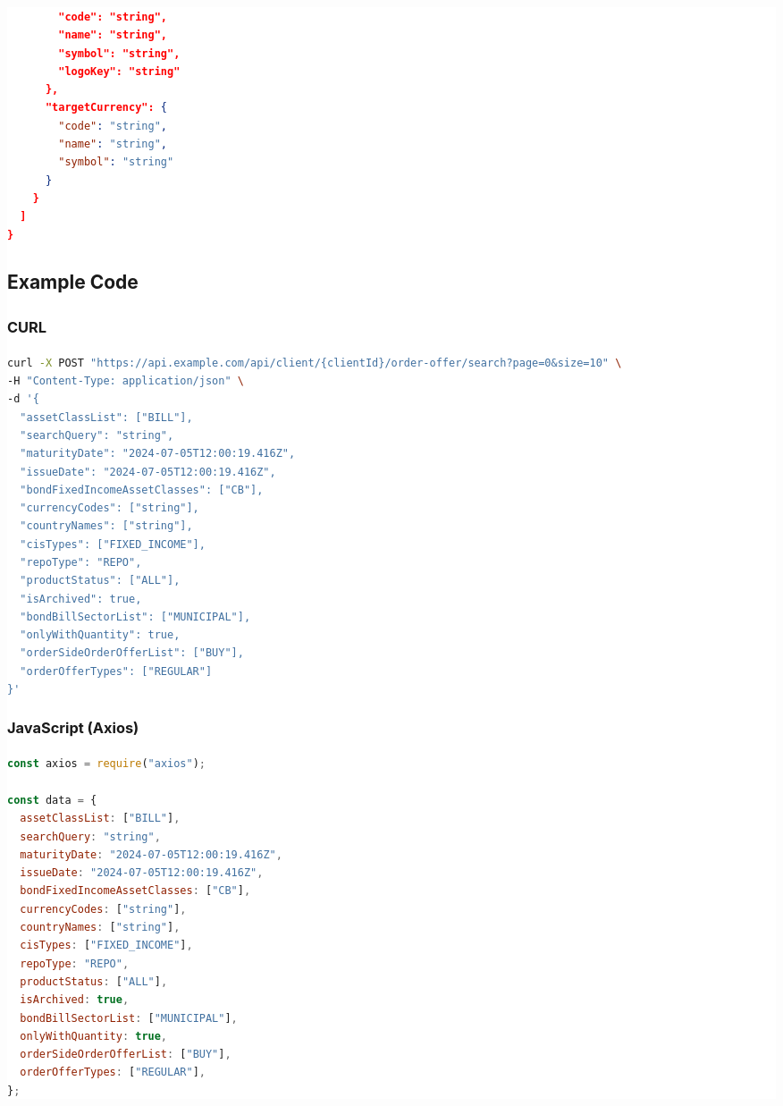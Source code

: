 ```json
        "code": "string",
        "name": "string",
        "symbol": "string",
        "logoKey": "string"
      },
      "targetCurrency": {
        "code": "string",
        "name": "string",
        "symbol": "string"
      }
    }
  ]
}
```

## Example Code

### CURL

```sh
curl -X POST "https://api.example.com/api/client/{clientId}/order-offer/search?page=0&size=10" \
-H "Content-Type: application/json" \
-d '{
  "assetClassList": ["BILL"],
  "searchQuery": "string",
  "maturityDate": "2024-07-05T12:00:19.416Z",
  "issueDate": "2024-07-05T12:00:19.416Z",
  "bondFixedIncomeAssetClasses": ["CB"],
  "currencyCodes": ["string"],
  "countryNames": ["string"],
  "cisTypes": ["FIXED_INCOME"],
  "repoType": "REPO",
  "productStatus": ["ALL"],
  "isArchived": true,
  "bondBillSectorList": ["MUNICIPAL"],
  "onlyWithQuantity": true,
  "orderSideOrderOfferList": ["BUY"],
  "orderOfferTypes": ["REGULAR"]
}'
```

### JavaScript (Axios)

```javascript
const axios = require("axios");

const data = {
  assetClassList: ["BILL"],
  searchQuery: "string",
  maturityDate: "2024-07-05T12:00:19.416Z",
  issueDate: "2024-07-05T12:00:19.416Z",
  bondFixedIncomeAssetClasses: ["CB"],
  currencyCodes: ["string"],
  countryNames: ["string"],
  cisTypes: ["FIXED_INCOME"],
  repoType: "REPO",
  productStatus: ["ALL"],
  isArchived: true,
  bondBillSectorList: ["MUNICIPAL"],
  onlyWithQuantity: true,
  orderSideOrderOfferList: ["BUY"],
  orderOfferTypes: ["REGULAR"],
};
```